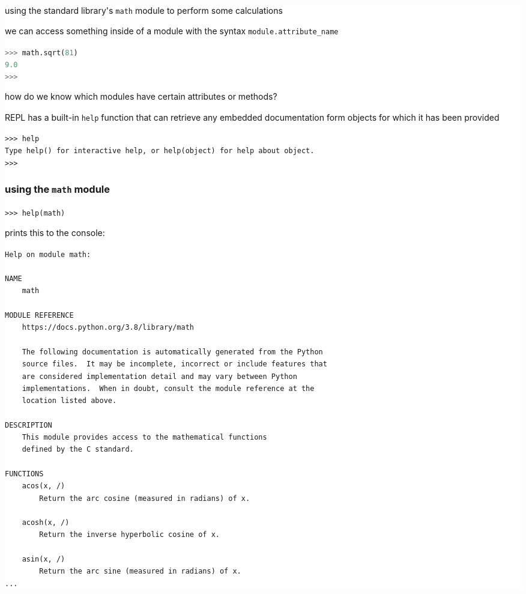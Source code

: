 using the standard library's `math` module to perform some calculations

we can access something inside of a module with the syntax `module.attribute_name`

```py
>>> math.sqrt(81)
9.0
>>>
```

how do we know which modules have certain attributes or methods?

REPL has a built-in `help` function that can retrieve any embedded documentation form objects for which it has been provided

```
>>> help
Type help() for interactive help, or help(object) for help about object.
>>>
```

### using the `math` module

```
>>> help(math)
```

prints this to the console:

```
Help on module math:

NAME
    math

MODULE REFERENCE
    https://docs.python.org/3.8/library/math

    The following documentation is automatically generated from the Python
    source files.  It may be incomplete, incorrect or include features that
    are considered implementation detail and may vary between Python
    implementations.  When in doubt, consult the module reference at the
    location listed above.

DESCRIPTION
    This module provides access to the mathematical functions
    defined by the C standard.

FUNCTIONS
    acos(x, /)
        Return the arc cosine (measured in radians) of x.

    acosh(x, /)
        Return the inverse hyperbolic cosine of x.

    asin(x, /)
        Return the arc sine (measured in radians) of x.
...
```
